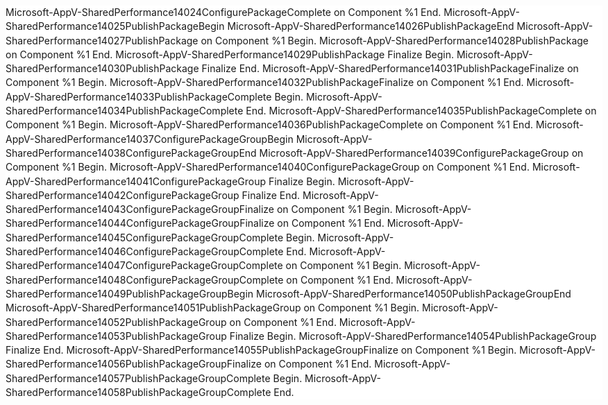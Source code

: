 <tr><td>Microsoft-AppV-SharedPerformance</td><td>14024</td><td>ConfigurePackageComplete on Component %1 End.</td></tr>
<tr><td>Microsoft-AppV-SharedPerformance</td><td>14025</td><td>PublishPackageBegin</td></tr>
<tr><td>Microsoft-AppV-SharedPerformance</td><td>14026</td><td>PublishPackageEnd</td></tr>
<tr><td>Microsoft-AppV-SharedPerformance</td><td>14027</td><td>PublishPackage on Component %1 Begin.</td></tr>
<tr><td>Microsoft-AppV-SharedPerformance</td><td>14028</td><td>PublishPackage on Component %1 End.</td></tr>
<tr><td>Microsoft-AppV-SharedPerformance</td><td>14029</td><td>PublishPackage Finalize Begin.</td></tr>
<tr><td>Microsoft-AppV-SharedPerformance</td><td>14030</td><td>PublishPackage Finalize End.</td></tr>
<tr><td>Microsoft-AppV-SharedPerformance</td><td>14031</td><td>PublishPackageFinalize on Component %1 Begin.</td></tr>
<tr><td>Microsoft-AppV-SharedPerformance</td><td>14032</td><td>PublishPackageFinalize on Component %1 End.</td></tr>
<tr><td>Microsoft-AppV-SharedPerformance</td><td>14033</td><td>PublishPackageComplete Begin.</td></tr>
<tr><td>Microsoft-AppV-SharedPerformance</td><td>14034</td><td>PublishPackageComplete End.</td></tr>
<tr><td>Microsoft-AppV-SharedPerformance</td><td>14035</td><td>PublishPackageComplete on Component %1 Begin.</td></tr>
<tr><td>Microsoft-AppV-SharedPerformance</td><td>14036</td><td>PublishPackageComplete on Component %1 End.</td></tr>
<tr><td>Microsoft-AppV-SharedPerformance</td><td>14037</td><td>ConfigurePackageGroupBegin</td></tr>
<tr><td>Microsoft-AppV-SharedPerformance</td><td>14038</td><td>ConfigurePackageGroupEnd</td></tr>
<tr><td>Microsoft-AppV-SharedPerformance</td><td>14039</td><td>ConfigurePackageGroup on Component %1 Begin.</td></tr>
<tr><td>Microsoft-AppV-SharedPerformance</td><td>14040</td><td>ConfigurePackageGroup on Component %1 End.</td></tr>
<tr><td>Microsoft-AppV-SharedPerformance</td><td>14041</td><td>ConfigurePackageGroup Finalize Begin.</td></tr>
<tr><td>Microsoft-AppV-SharedPerformance</td><td>14042</td><td>ConfigurePackageGroup Finalize End.</td></tr>
<tr><td>Microsoft-AppV-SharedPerformance</td><td>14043</td><td>ConfigurePackageGroupFinalize on Component %1 Begin.</td></tr>
<tr><td>Microsoft-AppV-SharedPerformance</td><td>14044</td><td>ConfigurePackageGroupFinalize on Component %1 End.</td></tr>
<tr><td>Microsoft-AppV-SharedPerformance</td><td>14045</td><td>ConfigurePackageGroupComplete Begin.</td></tr>
<tr><td>Microsoft-AppV-SharedPerformance</td><td>14046</td><td>ConfigurePackageGroupComplete End.</td></tr>
<tr><td>Microsoft-AppV-SharedPerformance</td><td>14047</td><td>ConfigurePackageGroupComplete on Component %1 Begin.</td></tr>
<tr><td>Microsoft-AppV-SharedPerformance</td><td>14048</td><td>ConfigurePackageGroupComplete on Component %1 End.</td></tr>
<tr><td>Microsoft-AppV-SharedPerformance</td><td>14049</td><td>PublishPackageGroupBegin</td></tr>
<tr><td>Microsoft-AppV-SharedPerformance</td><td>14050</td><td>PublishPackageGroupEnd</td></tr>
<tr><td>Microsoft-AppV-SharedPerformance</td><td>14051</td><td>PublishPackageGroup on Component %1 Begin.</td></tr>
<tr><td>Microsoft-AppV-SharedPerformance</td><td>14052</td><td>PublishPackageGroup on Component %1 End.</td></tr>
<tr><td>Microsoft-AppV-SharedPerformance</td><td>14053</td><td>PublishPackageGroup Finalize Begin.</td></tr>
<tr><td>Microsoft-AppV-SharedPerformance</td><td>14054</td><td>PublishPackageGroup Finalize End.</td></tr>
<tr><td>Microsoft-AppV-SharedPerformance</td><td>14055</td><td>PublishPackageGroupFinalize on Component %1 Begin.</td></tr>
<tr><td>Microsoft-AppV-SharedPerformance</td><td>14056</td><td>PublishPackageGroupFinalize on Component %1 End.</td></tr>
<tr><td>Microsoft-AppV-SharedPerformance</td><td>14057</td><td>PublishPackageGroupComplete Begin.</td></tr>
<tr><td>Microsoft-AppV-SharedPerformance</td><td>14058</td><td>PublishPackageGroupComplete End.</td></tr>
